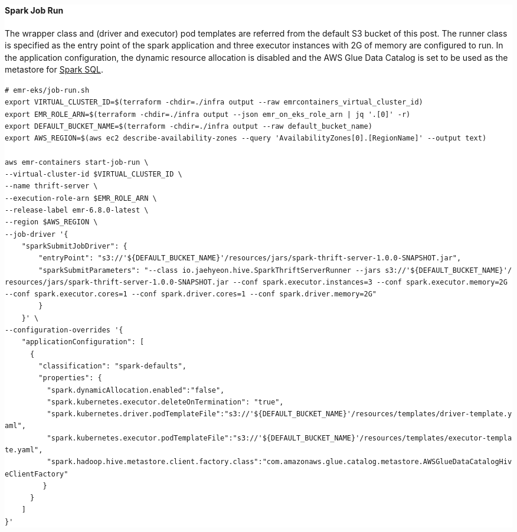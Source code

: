 

#### Spark Job Run

The wrapper class and (driver and executor) pod templates are referred from the default S3 bucket of this post. The runner class is specified as the entry point of the spark application and three executor instances with 2G of memory are configured to run. In the application configuration, the dynamic resource allocation is disabled and the AWS Glue Data Catalog is set to be used as the metastore for [Spark SQL](https://docs.aws.amazon.com/emr/latest/ReleaseGuide/emr-spark-glue.html).


```
# emr-eks/job-run.sh
export VIRTUAL_CLUSTER_ID=$(terraform -chdir=./infra output --raw emrcontainers_virtual_cluster_id)
export EMR_ROLE_ARN=$(terraform -chdir=./infra output --json emr_on_eks_role_arn | jq '.[0]' -r)
export DEFAULT_BUCKET_NAME=$(terraform -chdir=./infra output --raw default_bucket_name)
export AWS_REGION=$(aws ec2 describe-availability-zones --query 'AvailabilityZones[0].[RegionName]' --output text)

aws emr-containers start-job-run \
--virtual-cluster-id $VIRTUAL_CLUSTER_ID \
--name thrift-server \
--execution-role-arn $EMR_ROLE_ARN \
--release-label emr-6.8.0-latest \
--region $AWS_REGION \
--job-driver '{
    "sparkSubmitJobDriver": {
        "entryPoint": "s3://'${DEFAULT_BUCKET_NAME}'/resources/jars/spark-thrift-server-1.0.0-SNAPSHOT.jar",
        "sparkSubmitParameters": "--class io.jaehyeon.hive.SparkThriftServerRunner --jars s3://'${DEFAULT_BUCKET_NAME}'/resources/jars/spark-thrift-server-1.0.0-SNAPSHOT.jar --conf spark.executor.instances=3 --conf spark.executor.memory=2G --conf spark.executor.cores=1 --conf spark.driver.cores=1 --conf spark.driver.memory=2G"
        }
    }' \
--configuration-overrides '{
    "applicationConfiguration": [
      {
        "classification": "spark-defaults",
        "properties": {
          "spark.dynamicAllocation.enabled":"false",
          "spark.kubernetes.executor.deleteOnTermination": "true",
          "spark.kubernetes.driver.podTemplateFile":"s3://'${DEFAULT_BUCKET_NAME}'/resources/templates/driver-template.yaml",
          "spark.kubernetes.executor.podTemplateFile":"s3://'${DEFAULT_BUCKET_NAME}'/resources/templates/executor-template.yaml",
          "spark.hadoop.hive.metastore.client.factory.class":"com.amazonaws.glue.catalog.metastore.AWSGlueDataCatalogHiveClientFactory"
         }
      }
    ]
}'
```
